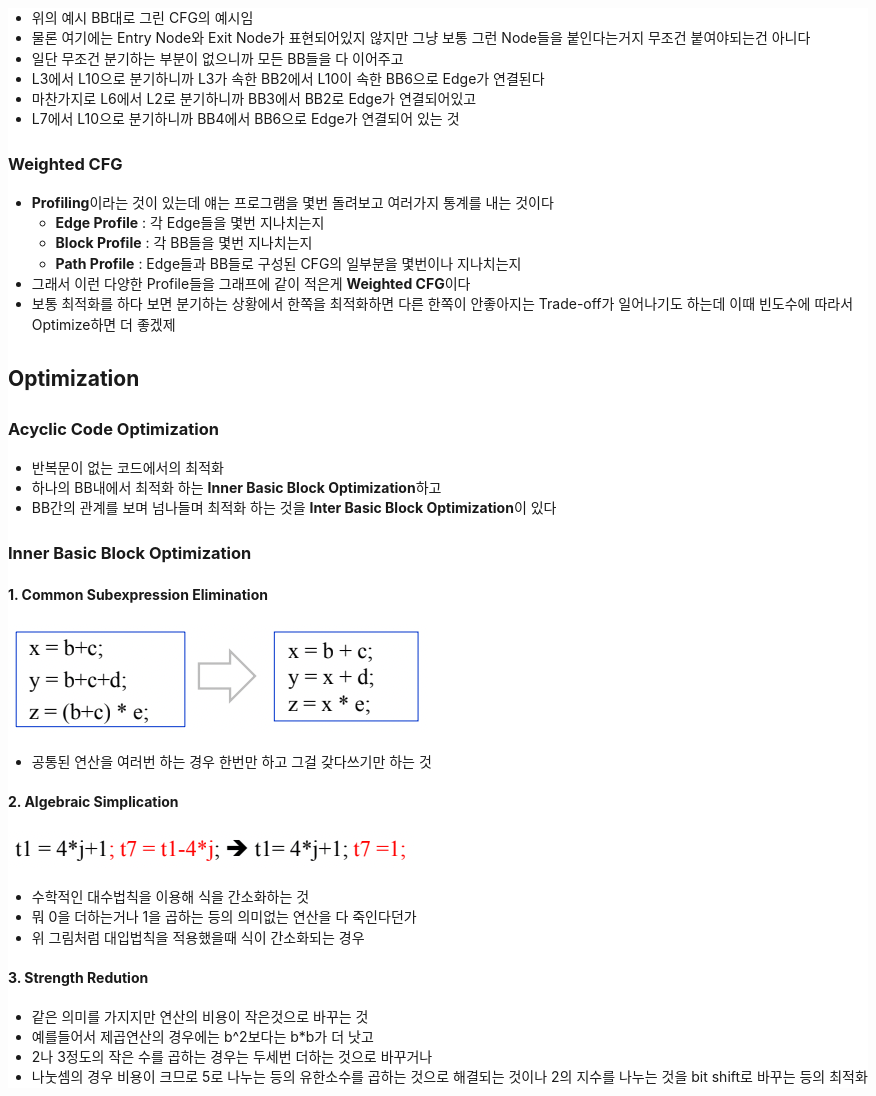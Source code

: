 - 위의 예시 BB대로 그린 CFG의 예시임
- 물론 여기에는 Entry Node와 Exit Node가 표현되어있지 않지만 그냥 보통 그런 Node들을 붙인다는거지 무조건 붙여야되는건 아니다
- 일단 무조건 분기하는 부분이 없으니까 모든 BB들을 다 이어주고
- L3에서 L10으로 분기하니까 L3가 속한 BB2에서 L10이 속한 BB6으로 Edge가 연결된다
- 마찬가지로 L6에서 L2로 분기하니까 BB3에서 BB2로 Edge가 연결되어있고
- L7에서 L10으로 분기하니까 BB4에서 BB6으로 Edge가 연결되어 있는 것

### Weighted CFG

- **Profiling**이라는 것이 있는데 얘는 프로그램을 몇번 돌려보고 여러가지 통계를 내는 것이다
	- **Edge Profile** : 각 Edge들을 몇번 지나치는지
	- **Block Profile** : 각 BB들을 몇번 지나치는지
	- **Path Profile** : Edge들과 BB들로 구성된 CFG의 일부분을 몇번이나 지나치는지
- 그래서 이런 다양한 Profile들을 그래프에 같이 적은게 **Weighted CFG**이다
- 보통 최적화를 하다 보면 분기하는 상황에서 한쪽을 최적화하면 다른 한쪽이 안좋아지는 Trade-off가 일어나기도 하는데 이때 빈도수에 따라서 Optimize하면 더 좋겠제

## Optimization

### Acyclic Code Optimization

- 반복문이 없는 코드에서의 최적화
- 하나의 BB내에서 최적화 하는 **Inner Basic Block Optimization**하고
- BB간의 관계를 보며 넘나들며 최적화 하는 것을 **Inter Basic Block Optimization**이 있다

### Inner Basic Block Optimization

#### 1. Common Subexpression Elimination

![%E1%84%8B%E1%85%B5%E1%84%85%E1%85%A9%E1%86%AB16%20-%20Analysis%20&%20Optimization%20ac79367e011c4b1e9ab12cb9636a7be6/image3.png](gardens/pl/originals/compiler.fall.2021.cse.cnu.ac.kr/images/16_ac79367e011c4b1e9ab12cb9636a7be6/image3.png)

- 공통된 연산을 여러번 하는 경우 한번만 하고 그걸 갖다쓰기만 하는 것

#### 2. Algebraic Simplication

![%E1%84%8B%E1%85%B5%E1%84%85%E1%85%A9%E1%86%AB16%20-%20Analysis%20&%20Optimization%20ac79367e011c4b1e9ab12cb9636a7be6/image4.png](gardens/pl/originals/compiler.fall.2021.cse.cnu.ac.kr/images/16_ac79367e011c4b1e9ab12cb9636a7be6/image4.png)

- 수학적인 대수법칙을 이용해 식을 간소화하는 것
- 뭐 0을 더하는거나 1을 곱하는 등의 의미없는 연산을 다 죽인다던가
- 위 그림처럼 대입법칙을 적용했을때 식이 간소화되는 경우

#### 3. Strength Redution

- 같은 의미를 가지지만 연산의 비용이 작은것으로 바꾸는 것
- 예를들어서 제곱연산의 경우에는 b^2보다는 b\*b가 더 낫고
- 2나 3정도의 작은 수를 곱하는 경우는 두세번 더하는 것으로 바꾸거나
- 나눗셈의 경우 비용이 크므로 5로 나누는 등의 유한소수를 곱하는 것으로 해결되는 것이나 2의 지수를 나누는 것을 bit shift로 바꾸는 등의 최적화
